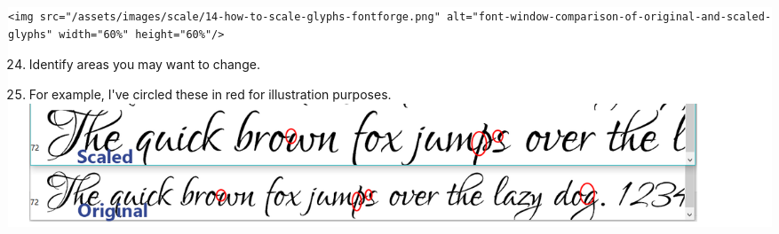 	<img src="/assets/images/scale/14-how-to-scale-glyphs-fontforge.png" alt="font-window-comparison-of-original-and-scaled-glyphs" width="60%" height="60%"/>  

24. Identify areas you may want to change.  

25. For example, I've circled these in red for illustration purposes.  
	<img src="/assets/images/scale/15-how-to-scale-glyphs-fontforge.png" alt="red-circled-errors-to-fix" width="90%" height="90%"/>  
